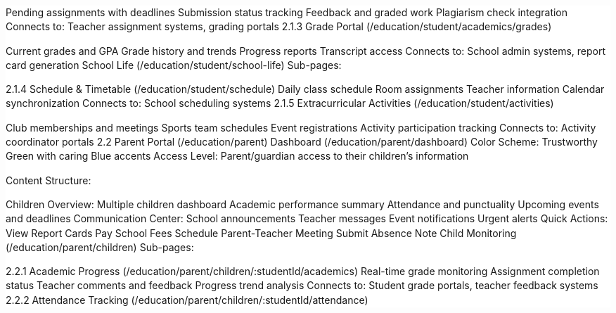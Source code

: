 Pending assignments with deadlines
Submission status tracking
Feedback and graded work
Plagiarism check integration
Connects to: Teacher assignment systems, grading portals
2.1.3 Grade Portal (/education/student/academics/grades)

Current grades and GPA
Grade history and trends
Progress reports
Transcript access
Connects to: School admin systems, report card generation
School Life (/education/student/school-life)
Sub-pages:

2.1.4 Schedule & Timetable (/education/student/schedule)
Daily class schedule
Room assignments
Teacher information
Calendar synchronization
Connects to: School scheduling systems
2.1.5 Extracurricular Activities (/education/student/activities)

Club memberships and meetings
Sports team schedules
Event registrations
Activity participation tracking
Connects to: Activity coordinator portals
2.2 Parent Portal (/education/parent)
Dashboard (/education/parent/dashboard)
Color Scheme: Trustworthy Green with caring Blue accents Access Level: Parent/guardian access to their children’s information

Content Structure:

Children Overview:
Multiple children dashboard
Academic performance summary
Attendance and punctuality
Upcoming events and deadlines
Communication Center:
School announcements
Teacher messages
Event notifications
Urgent alerts
Quick Actions:
View Report Cards
Pay School Fees
Schedule Parent-Teacher Meeting
Submit Absence Note
Child Monitoring (/education/parent/children)
Sub-pages:

2.2.1 Academic Progress (/education/parent/children/:studentId/academics)
Real-time grade monitoring
Assignment completion status
Teacher comments and feedback
Progress trend analysis
Connects to: Student grade portals, teacher feedback systems
2.2.2 Attendance Tracking (/education/parent/children/:studentId/attendance)
